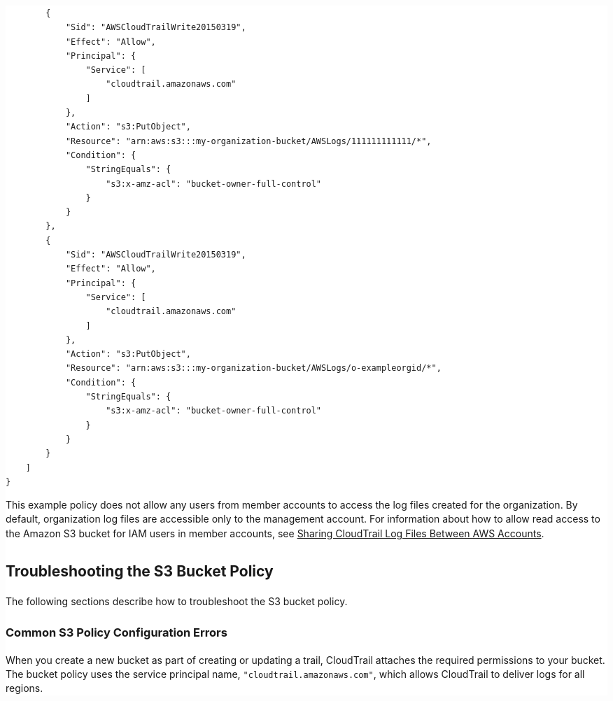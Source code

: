 ```
        {
            "Sid": "AWSCloudTrailWrite20150319",
            "Effect": "Allow",
            "Principal": {
                "Service": [
                    "cloudtrail.amazonaws.com"
                ]
            },
            "Action": "s3:PutObject",
            "Resource": "arn:aws:s3:::my-organization-bucket/AWSLogs/111111111111/*",
            "Condition": {
                "StringEquals": {
                    "s3:x-amz-acl": "bucket-owner-full-control"
                }
            }
        },
        {
            "Sid": "AWSCloudTrailWrite20150319",
            "Effect": "Allow",
            "Principal": {
                "Service": [
                    "cloudtrail.amazonaws.com"
                ]
            },
            "Action": "s3:PutObject",
            "Resource": "arn:aws:s3:::my-organization-bucket/AWSLogs/o-exampleorgid/*",
            "Condition": {
                "StringEquals": {
                    "s3:x-amz-acl": "bucket-owner-full-control"
                }
            }
        }
    ]
}
```

This example policy does not allow any users from member accounts to access the log files created for the organization\. By default, organization log files are accessible only to the management account\. For information about how to allow read access to the Amazon S3 bucket for IAM users in member accounts, see [Sharing CloudTrail Log Files Between AWS Accounts](cloudtrail-sharing-logs.md)\.

## Troubleshooting the S3 Bucket Policy<a name="troubleshooting-s3-bucket-policy"></a>

The following sections describe how to troubleshoot the S3 bucket policy\.

### Common S3 Policy Configuration Errors<a name="s3-bucket-policy-for-multiple-regions"></a>

When you create a new bucket as part of creating or updating a trail, CloudTrail attaches the required permissions to your bucket\. The bucket policy uses the service principal name, `"cloudtrail.amazonaws.com"`, which allows CloudTrail to deliver logs for all regions\.
